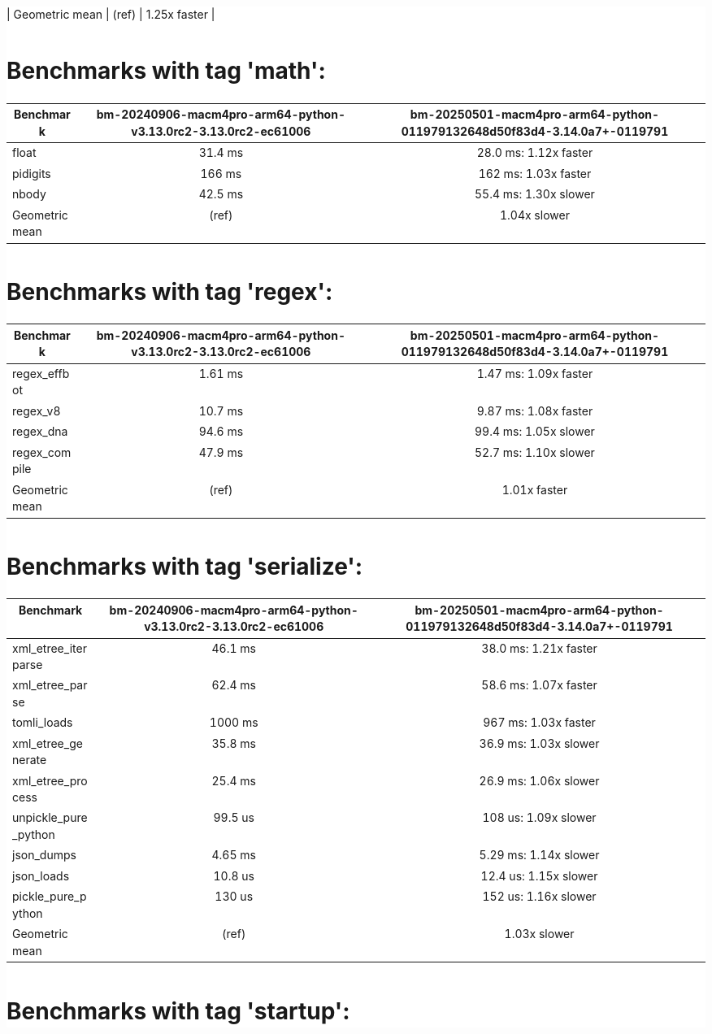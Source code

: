 | Geometric mean                   | (ref)                                                          | 1.25x faster                                                             |

Benchmarks with tag 'math':
===========================

| Benchmark      | bm-20240906-macm4pro-arm64-python-v3.13.0rc2-3.13.0rc2-ec61006 | bm-20250501-macm4pro-arm64-python-011979132648d50f83d4-3.14.0a7+-0119791 |
|----------------|:--------------------------------------------------------------:|:------------------------------------------------------------------------:|
| float          | 31.4 ms                                                        | 28.0 ms: 1.12x faster                                                    |
| pidigits       | 166 ms                                                         | 162 ms: 1.03x faster                                                     |
| nbody          | 42.5 ms                                                        | 55.4 ms: 1.30x slower                                                    |
| Geometric mean | (ref)                                                          | 1.04x slower                                                             |

Benchmarks with tag 'regex':
============================

| Benchmark      | bm-20240906-macm4pro-arm64-python-v3.13.0rc2-3.13.0rc2-ec61006 | bm-20250501-macm4pro-arm64-python-011979132648d50f83d4-3.14.0a7+-0119791 |
|----------------|:--------------------------------------------------------------:|:------------------------------------------------------------------------:|
| regex_effbot   | 1.61 ms                                                        | 1.47 ms: 1.09x faster                                                    |
| regex_v8       | 10.7 ms                                                        | 9.87 ms: 1.08x faster                                                    |
| regex_dna      | 94.6 ms                                                        | 99.4 ms: 1.05x slower                                                    |
| regex_compile  | 47.9 ms                                                        | 52.7 ms: 1.10x slower                                                    |
| Geometric mean | (ref)                                                          | 1.01x faster                                                             |

Benchmarks with tag 'serialize':
================================

| Benchmark            | bm-20240906-macm4pro-arm64-python-v3.13.0rc2-3.13.0rc2-ec61006 | bm-20250501-macm4pro-arm64-python-011979132648d50f83d4-3.14.0a7+-0119791 |
|----------------------|:--------------------------------------------------------------:|:------------------------------------------------------------------------:|
| xml_etree_iterparse  | 46.1 ms                                                        | 38.0 ms: 1.21x faster                                                    |
| xml_etree_parse      | 62.4 ms                                                        | 58.6 ms: 1.07x faster                                                    |
| tomli_loads          | 1000 ms                                                        | 967 ms: 1.03x faster                                                     |
| xml_etree_generate   | 35.8 ms                                                        | 36.9 ms: 1.03x slower                                                    |
| xml_etree_process    | 25.4 ms                                                        | 26.9 ms: 1.06x slower                                                    |
| unpickle_pure_python | 99.5 us                                                        | 108 us: 1.09x slower                                                     |
| json_dumps           | 4.65 ms                                                        | 5.29 ms: 1.14x slower                                                    |
| json_loads           | 10.8 us                                                        | 12.4 us: 1.15x slower                                                    |
| pickle_pure_python   | 130 us                                                         | 152 us: 1.16x slower                                                     |
| Geometric mean       | (ref)                                                          | 1.03x slower                                                             |

Benchmarks with tag 'startup':
==============================

